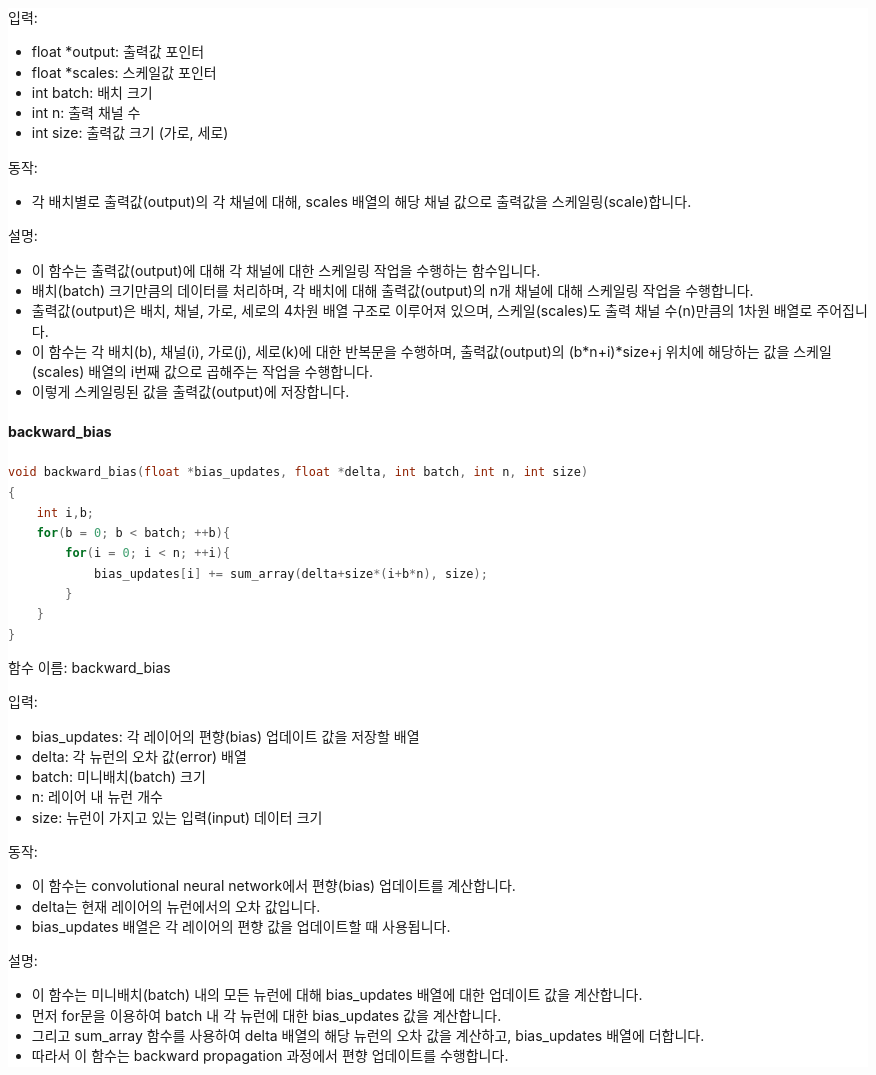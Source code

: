 입력:

* float \*output: 출력값 포인터
* float \*scales: 스케일값 포인터
* int batch: 배치 크기
* int n: 출력 채널 수
* int size: 출력값 크기 (가로, 세로)

동작:&#x20;

* 각 배치별로 출력값(output)의 각 채널에 대해, scales 배열의 해당 채널 값으로 출력값을 스케일링(scale)합니다.

설명:&#x20;

* 이 함수는 출력값(output)에 대해 각 채널에 대한 스케일링 작업을 수행하는 함수입니다.&#x20;
* 배치(batch) 크기만큼의 데이터를 처리하며, 각 배치에 대해 출력값(output)의 n개 채널에 대해 스케일링 작업을 수행합니다.&#x20;
* 출력값(output)은 배치, 채널, 가로, 세로의 4차원 배열 구조로 이루어져 있으며, 스케일(scales)도 출력 채널 수(n)만큼의 1차원 배열로 주어집니다.&#x20;
* 이 함수는 각 배치(b), 채널(i), 가로(j), 세로(k)에 대한 반복문을 수행하며, 출력값(output)의 (b\*n+i)\*size+j 위치에 해당하는 값을 스케일(scales) 배열의 i번째 값으로 곱해주는 작업을 수행합니다.&#x20;
* 이렇게 스케일링된 값을 출력값(output)에 저장합니다.



#### backward\_bias

```c
void backward_bias(float *bias_updates, float *delta, int batch, int n, int size)
{
    int i,b;
    for(b = 0; b < batch; ++b){
        for(i = 0; i < n; ++i){
            bias_updates[i] += sum_array(delta+size*(i+b*n), size);
        }
    }
}
```

함수 이름: backward\_bias

입력:

* bias\_updates: 각 레이어의 편향(bias) 업데이트 값을 저장할 배열
* delta: 각 뉴런의 오차 값(error) 배열
* batch: 미니배치(batch) 크기
* n: 레이어 내 뉴런 개수
* size: 뉴런이 가지고 있는 입력(input) 데이터 크기

동작:&#x20;

* 이 함수는 convolutional neural network에서 편향(bias) 업데이트를 계산합니다.&#x20;
* delta는 현재 레이어의 뉴런에서의 오차 값입니다.&#x20;
* bias\_updates 배열은 각 레이어의 편향 값을 업데이트할 때 사용됩니다.

설명:&#x20;

* 이 함수는 미니배치(batch) 내의 모든 뉴런에 대해 bias\_updates 배열에 대한 업데이트 값을 계산합니다.&#x20;
* 먼저 for문을 이용하여 batch 내 각 뉴런에 대한 bias\_updates 값을 계산합니다.&#x20;
* 그리고 sum\_array 함수를 사용하여 delta 배열의 해당 뉴런의 오차 값을 계산하고, bias\_updates 배열에 더합니다.&#x20;
* 따라서 이 함수는 backward propagation 과정에서 편향 업데이트를 수행합니다.
